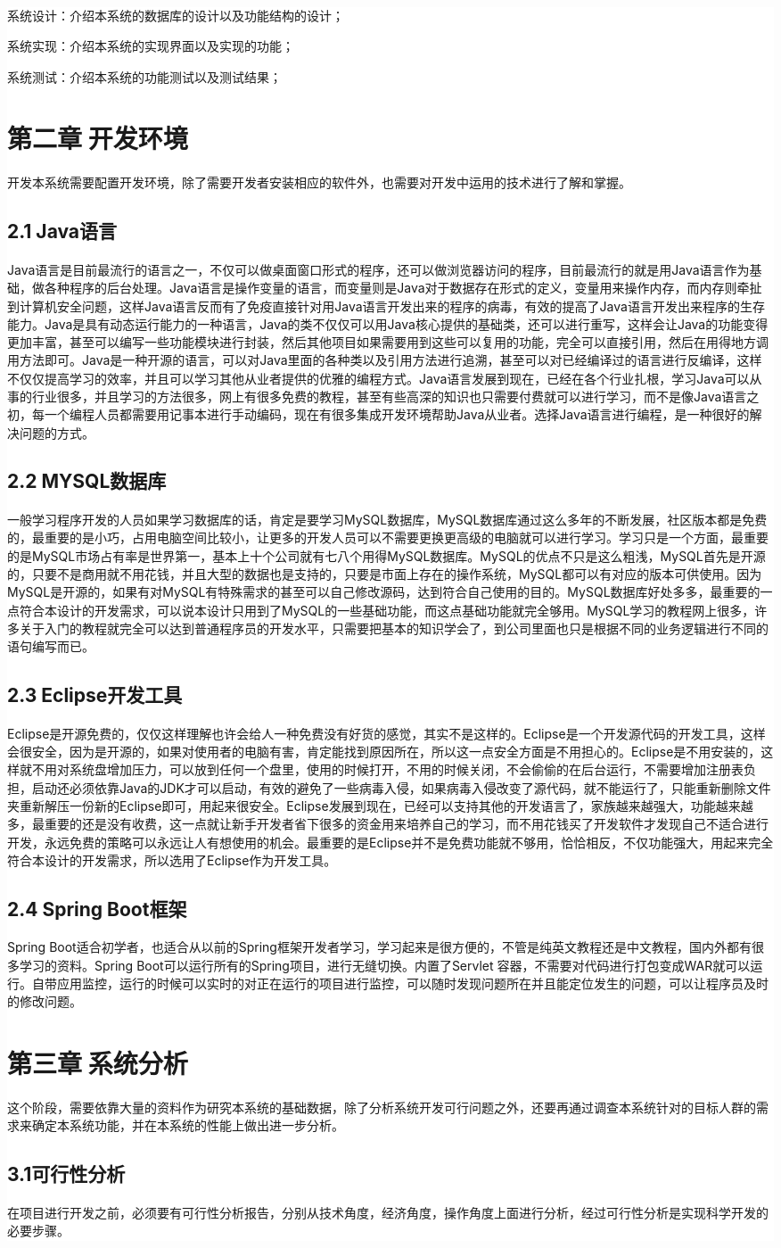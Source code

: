 系统设计：介绍本系统的数据库的设计以及功能结构的设计；

系统实现：介绍本系统的实现界面以及实现的功能；

系统测试：介绍本系统的功能测试以及测试结果；

# 第二章 开发环境

开发本系统需要配置开发环境，除了需要开发者安装相应的软件外，也需要对开发中运用的技术进行了解和掌握。

## 2.1 Java语言

Java语言是目前最流行的语言之一，不仅可以做桌面窗口形式的程序，还可以做浏览器访问的程序，目前最流行的就是用Java语言作为基础，做各种程序的后台处理。Java语言是操作变量的语言，而变量则是Java对于数据存在形式的定义，变量用来操作内存，而内存则牵扯到计算机安全问题，这样Java语言反而有了免疫直接针对用Java语言开发出来的程序的病毒，有效的提高了Java语言开发出来程序的生存能力。Java是具有动态运行能力的一种语言，Java的类不仅仅可以用Java核心提供的基础类，还可以进行重写，这样会让Java的功能变得更加丰富，甚至可以编写一些功能模块进行封装，然后其他项目如果需要用到这些可以复用的功能，完全可以直接引用，然后在用得地方调用方法即可。Java是一种开源的语言，可以对Java里面的各种类以及引用方法进行追溯，甚至可以对已经编译过的语言进行反编译，这样不仅仅提高学习的效率，并且可以学习其他从业者提供的优雅的编程方式。Java语言发展到现在，已经在各个行业扎根，学习Java可以从事的行业很多，并且学习的方法很多，网上有很多免费的教程，甚至有些高深的知识也只需要付费就可以进行学习，而不是像Java语言之初，每一个编程人员都需要用记事本进行手动编码，现在有很多集成开发环境帮助Java从业者。选择Java语言进行编程，是一种很好的解决问题的方式。

## 2.2 MYSQL数据库

一般学习程序开发的人员如果学习数据库的话，肯定是要学习MySQL数据库，MySQL数据库通过这么多年的不断发展，社区版本都是免费的，最重要的是小巧，占用电脑空间比较小，让更多的开发人员可以不需要更换更高级的电脑就可以进行学习。学习只是一个方面，最重要的是MySQL市场占有率是世界第一，基本上十个公司就有七八个用得MySQL数据库。MySQL的优点不只是这么粗浅，MySQL首先是开源的，只要不是商用就不用花钱，并且大型的数据也是支持的，只要是市面上存在的操作系统，MySQL都可以有对应的版本可供使用。因为MySQL是开源的，如果有对MySQL有特殊需求的甚至可以自己修改源码，达到符合自己使用的目的。MySQL数据库好处多多，最重要的一点符合本设计的开发需求，可以说本设计只用到了MySQL的一些基础功能，而这点基础功能就完全够用。MySQL学习的教程网上很多，许多关于入门的教程就完全可以达到普通程序员的开发水平，只需要把基本的知识学会了，到公司里面也只是根据不同的业务逻辑进行不同的语句编写而已。

## 2.3 Eclipse开发工具

Eclipse是开源免费的，仅仅这样理解也许会给人一种免费没有好货的感觉，其实不是这样的。Eclipse是一个开发源代码的开发工具，这样会很安全，因为是开源的，如果对使用者的电脑有害，肯定能找到原因所在，所以这一点安全方面是不用担心的。Eclipse是不用安装的，这样就不用对系统盘增加压力，可以放到任何一个盘里，使用的时候打开，不用的时候关闭，不会偷偷的在后台运行，不需要增加注册表负担，启动还必须依靠Java的JDK才可以启动，有效的避免了一些病毒入侵，如果病毒入侵改变了源代码，就不能运行了，只能重新删除文件夹重新解压一份新的Eclipse即可，用起来很安全。Eclipse发展到现在，已经可以支持其他的开发语言了，家族越来越强大，功能越来越多，最重要的还是没有收费，这一点就让新手开发者省下很多的资金用来培养自己的学习，而不用花钱买了开发软件才发现自己不适合进行开发，永远免费的策略可以永远让人有想使用的机会。最重要的是Eclipse并不是免费功能就不够用，恰恰相反，不仅功能强大，用起来完全符合本设计的开发需求，所以选用了Eclipse作为开发工具。

## 2.4 Spring Boot框架

Spring
Boot适合初学者，也适合从以前的Spring框架开发者学习，学习起来是很方便的，不管是纯英文教程还是中文教程，国内外都有很多学习的资料。Spring
Boot可以运行所有的Spring项目，进行无缝切换。内置了Servlet
容器，不需要对代码进行打包变成WAR就可以运行。自带应用监控，运行的时候可以实时的对正在运行的项目进行监控，可以随时发现问题所在并且能定位发生的问题，可以让程序员及时的修改问题。

# 第三章 系统分析

这个阶段，需要依靠大量的资料作为研究本系统的基础数据，除了分析系统开发可行问题之外，还要再通过调查本系统针对的目标人群的需求来确定本系统功能，并在本系统的性能上做出进一步分析。

## 3.1可行性分析

在项目进行开发之前，必须要有可行性分析报告，分别从技术角度，经济角度，操作角度上面进行分析，经过可行性分析是实现科学开发的必要步骤。
